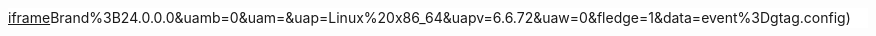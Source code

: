 [iframe](https://td.doubleclick.net/td/rul/10862264272?random=1748574848550&cv=11&fst=1748574848550&fmt=3&bg=ffffff&guid=ON&async=1&gtm=45be55s2v9117590405za200zb898302740&gcd=13l3l3l3l1l1&dma=0&tag_exp=101509157~103116026~103130498~103130500~103200004~103233427~103252644~103252646~103351866~103351868~104481633~104481635~104559073~104559075&ptag_exp=101509157~103116026~103130498~103130500~103200004~103233427~103252644~103252646~103351866~103351868~104481633~104481635~104559073~104559075&u_w=1280&u_h=1024&url=https%3A%2F%2Fqdrant.tech%2Fdocumentation%2Fcloud%2Fcreate-cluster%2F&_ng=1&hn=www.googleadservices.com&frm=0&tiba=Create%20a%20Cluster%20-%20Qdrant&did=dZTQ1Zm&gdid=dZTQ1Zm&npa=0&pscdl=noapi&auid=147247600.1748574847&uaa=x86&uab=64&uafvl=Google%2520Chrome%3B137.0.7151.55%7CChromium%3B137.0.7151.55%7CNot%252FA)Brand%3B24.0.0.0&uamb=0&uam=&uap=Linux%20x86_64&uapv=6.6.72&uaw=0&fledge=1&data=event%3Dgtag.config)